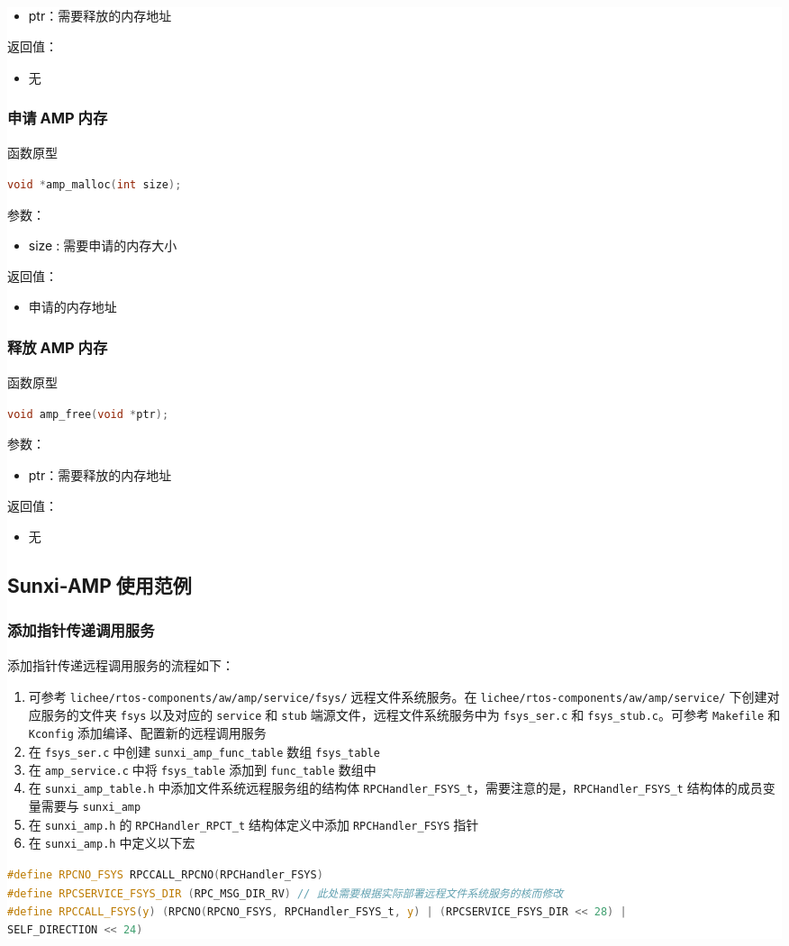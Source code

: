 - ptr：需要释放的内存地址

返回值：

- 无

### 申请 AMP 内存

函数原型

```c
void *amp_malloc(int size);
```

参数：

- size : 需要申请的内存大小

返回值：

- 申请的内存地址

### 释放 AMP 内存

函数原型

```c
void amp_free(void *ptr);
```

参数：

- ptr：需要释放的内存地址

返回值：

- 无

## Sunxi-AMP 使用范例

### 添加指针传递调用服务

添加指针传递远程调用服务的流程如下：

1. 可参考 `lichee/rtos‑components/aw/amp/service/fsys/` 远程文件系统服务。在 `lichee/rtos-components/aw/amp/service/` 下创建对应服务的文件夹 `fsys` 以及对应的 `service` 和 `stub` 端源文件，远程文件系统服务中为 `fsys_ser.c` 和 `fsys_stub.c`。可参考 `Makefile` 和 `Kconfig` 添加编译、配置新的远程调用服务
2. 在 `fsys_ser.c` 中创建 `sunxi_amp_func_table` 数组 `fsys_table`
3. 在 `amp_service.c` 中将 `fsys_table` 添加到 `func_table` 数组中
4. 在 `sunxi_amp_table.h` 中添加文件系统远程服务组的结构体 `RPCHandler_FSYS_t`，需要注意的是，`RPCHandler_FSYS_t` 结构体的成员变量需要与 `sunxi_amp`
5. 在 `sunxi_amp.h` 的 `RPCHandler_RPCT_t` 结构体定义中添加 `RPCHandler_FSYS` 指针
6. 在 `sunxi_amp.h` 中定义以下宏

```c
#define RPCNO_FSYS RPCCALL_RPCNO(RPCHandler_FSYS)
#define RPCSERVICE_FSYS_DIR (RPC_MSG_DIR_RV) // 此处需要根据实际部署远程文件系统服务的核而修改
#define RPCCALL_FSYS(y) (RPCNO(RPCNO_FSYS, RPCHandler_FSYS_t, y) | (RPCSERVICE_FSYS_DIR << 28) |
SELF_DIRECTION << 24)
```
